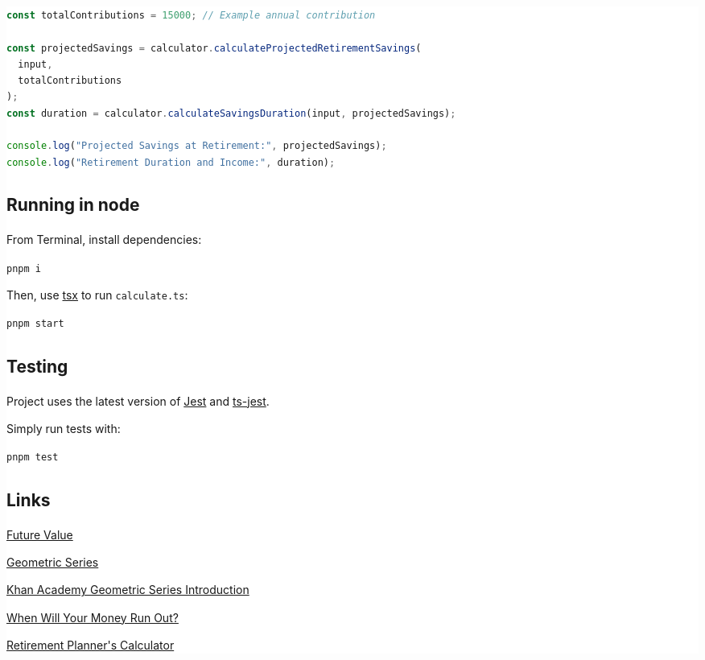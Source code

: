 ```typescript
const totalContributions = 15000; // Example annual contribution

const projectedSavings = calculator.calculateProjectedRetirementSavings(
  input,
  totalContributions
);
const duration = calculator.calculateSavingsDuration(input, projectedSavings);

console.log("Projected Savings at Retirement:", projectedSavings);
console.log("Retirement Duration and Income:", duration);
```

## Running in node

From Terminal, install dependencies:

```
pnpm i
```

Then, use [tsx](https://gihub.com/privatenumber/tsx) to run `calculate.ts`:

```
pnpm start
```

## Testing

Project uses the latest version of [Jest](https://jestjs.io) and [ts-jest](https://kulshekhar.github.io/ts-jest).

Simply run tests with:

```
pnpm test
```

## Links

[Future Value](https://en.wikipedia.org/wiki/Future_value)

[Geometric Series](https://en.wikipedia.org/wiki/Geometric_series)

[Khan Academy Geometric Series Introduction](https://www.khanacademy.org/math/algebra2/x2ec2f6f830c9fb89:poly-factor/x2ec2f6f830c9fb89:geo-series/v/geo-series-intro)

[When Will Your Money Run Out?](https://home.ubalt.edu/ntsbarsh/business-stat/otherapplets/CompoundCal.htm#rjava12)

[Retirement Planner's Calculator](https://home.ubalt.edu/ntsbarsh/business-stat/otherapplets/CompoundCal.htm#rjava17)
